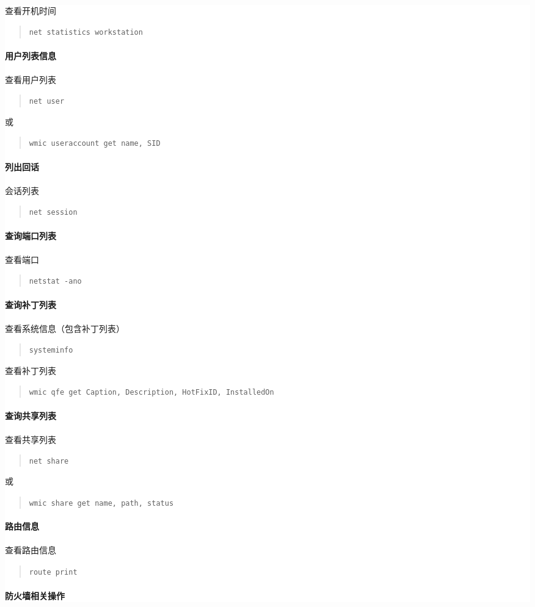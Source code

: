 查看开机时间

> `net statistics workstation`



#### 用户列表信息

查看用户列表

> `net user`

或

>  `wmic useraccount get name, SID`



#### 列出回话

会话列表

> `net session`



#### 查询端口列表

查看端口

> `netstat -ano`



#### 查询补丁列表

查看系统信息（包含补丁列表）

> `systeminfo`

查看补丁列表

> `wmic qfe get Caption, Description, HotFixID, InstalledOn`



#### 查询共享列表

查看共享列表

>  `net share`

或

> `wmic share get name, path, status`



#### 路由信息

查看路由信息

>  `route print `



#### 防火墙相关操作
